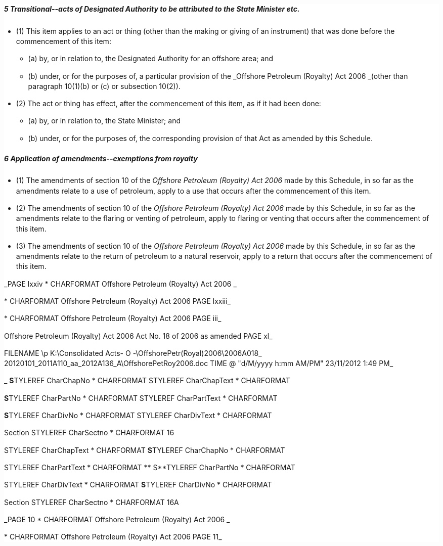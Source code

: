 ##### 5  Transitional--acts of Designated Authority to be attributed to the State Minister etc.

   * (1) This item applies to an act or thing (other than the making or giving of an instrument) that was done before the commencement of this item:

     * (a) by, or in relation to, the Designated Authority for an offshore area; and

     * (b) under, or for the purposes of, a particular provision of the _Offshore Petroleum (Royalty) Act 2006 _(other than paragraph 10(1)(b) or (c) or subsection 10(2)).

   * (2) The act or thing has effect, after the commencement of this item, as if it had been done:

     * (a) by, or in relation to, the State Minister; and

     * (b) under, or for the purposes of, the corresponding provision of that Act as amended by this Schedule.

##### 6  Application of amendments--exemptions from royalty

   * (1) The amendments of section 10 of the _Offshore Petroleum (Royalty) Act 2006_ made by this Schedule, in so far as the amendments relate to a use of petroleum, apply to a use that occurs after the commencement of this item.

   * (2) The amendments of section 10 of the _Offshore Petroleum (Royalty) Act 2006_ made by this Schedule, in so far as the amendments relate to the flaring or venting of petroleum, apply to flaring or venting that occurs after the commencement of this item.

   * (3) The amendments of section 10 of the _Offshore Petroleum (Royalty) Act 2006_ made by this Schedule, in so far as the amendments relate to the return of petroleum to a natural reservoir, apply to a return that occurs after the commencement of this item.

_PAGE  lxxiv              \* CHARFORMAT Offshore Petroleum (Royalty) Act 2006       _

  \* CHARFORMAT Offshore Petroleum (Royalty) Act 2006                    PAGE  lxxiii_

  \* CHARFORMAT Offshore Petroleum (Royalty) Act 2006                    PAGE  iii_

  Offshore Petroleum (Royalty) Act 2006         Act No. 18 of 2006 as amended        PAGE xl_

 FILENAME \p K:\Consolidated Acts\- O -\OffshorePetr(Royal)2006\2006A018_ 20120101_2011A110_aa_2012A136_A\OffshorePetRoy2006.doc  TIME \@ "d/M/yyyy h:mm AM/PM" 23/11/2012 1:49 PM_

_ **S**TYLEREF  CharChapNo  \* CHARFORMAT    STYLEREF  CharChapText  \* CHARFORMAT 

 **S**TYLEREF  CharPartNo  \* CHARFORMAT    STYLEREF  CharPartText  \* CHARFORMAT 

 **S**TYLEREF  CharDivNo  \* CHARFORMAT    STYLEREF  CharDivText  \* CHARFORMAT 

Section  STYLEREF  CharSectno  \* CHARFORMAT 16

 STYLEREF  CharChapText  \* CHARFORMAT    **S**TYLEREF  CharChapNo  \* CHARFORMAT 

 STYLEREF  CharPartText  \* CHARFORMAT   ** S**TYLEREF  CharPartNo  \* CHARFORMAT 

 STYLEREF  CharDivText  \* CHARFORMAT    **S**TYLEREF  CharDivNo  \* CHARFORMAT 

Section  STYLEREF  CharSectno  \* CHARFORMAT 16A

_PAGE  10              \* CHARFORMAT Offshore Petroleum (Royalty) Act 2006       _

  \* CHARFORMAT Offshore Petroleum (Royalty) Act 2006                    PAGE  11_
